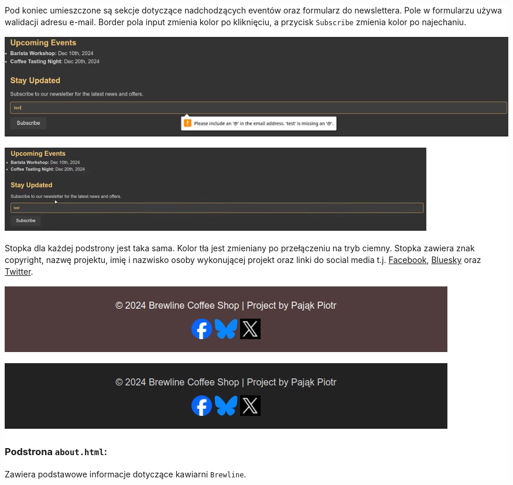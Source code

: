 Pod koniec umieszczone są sekcje dotyczące nadchodzących eventów oraz formularz do newslettera. Pole w formularzu używa walidacji adresu e-mail. Border pola input zmienia kolor po kliknięciu, a przycisk `Subscribe` zmienia kolor po najechaniu.

![events-and-newsletter](media/events-and-newsletter.png)

![newsletter-hover](media/newsletter-hover.gif)

Stopka dla każdej podstrony jest taka sama. Kolor tła jest zmieniany po przełączeniu na tryb ciemny. Stopka zawiera znak copyright, nazwę projektu, imię i nazwisko osoby wykonującej projekt oraz linki do social media t.j. [Facebook](https://facebook.com), [Bluesky](https://bsky.app/) oraz [Twitter](https://twitter.com).

![footer-light](media/footer-light.png)

![footer-dark](media/footer-dark.png)

### Podstrona `about.html`:

Zawiera podstawowe informacje dotyczące kawiarni `Brewline`.
